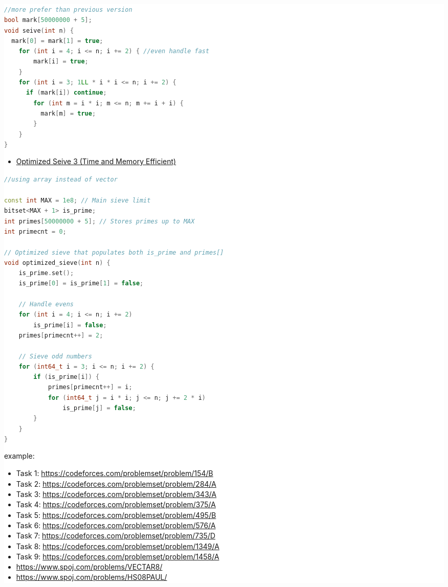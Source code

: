 ```cpp
//more prefer than previous version
bool mark[50000000 + 5];
void seive(int n) {
  mark[0] = mark[1] = true;
    for (int i = 4; i <= n; i += 2) { //even handle fast
        mark[i] = true;
    }
    for (int i = 3; 1LL * i * i <= n; i += 2) {
      if (mark[i]) continue;
        for (int m = i * i; m <= n; m += i + i) {
          mark[m] = true;
        }
    }
}
```

- <u>Optimized Seive 3 (Time and Memory Efficient)</u>

```cpp
//using array instead of vector

const int MAX = 1e8; // Main sieve limit
bitset<MAX + 1> is_prime;
int primes[50000000 + 5]; // Stores primes up to MAX
int primecnt = 0;

// Optimized sieve that populates both is_prime and primes[]
void optimized_sieve(int n) {
    is_prime.set();
    is_prime[0] = is_prime[1] = false;

    // Handle evens
    for (int i = 4; i <= n; i += 2)
        is_prime[i] = false;
    primes[primecnt++] = 2;

    // Sieve odd numbers
    for (int64_t i = 3; i <= n; i += 2) {
        if (is_prime[i]) {
            primes[primecnt++] = i;
            for (int64_t j = i * i; j <= n; j += 2 * i)
                is_prime[j] = false;
        }
    }
}
```

example:

- Task 1: https://codeforces.com/problemset/problem/154/B
- Task 2: https://codeforces.com/problemset/problem/284/A
- Task 3: https://codeforces.com/problemset/problem/343/A
- Task 4: https://codeforces.com/problemset/problem/375/A
- Task 5: https://codeforces.com/problemset/problem/495/B
- Task 6: https://codeforces.com/problemset/problem/576/A
- Task 7: https://codeforces.com/problemset/problem/735/D
- Task 8: https://codeforces.com/problemset/problem/1349/A
- Task 9: https://codeforces.com/problemset/problem/1458/A
- https://www.spoj.com/problems/VECTAR8/
- https://www.spoj.com/problems/HS08PAUL/

